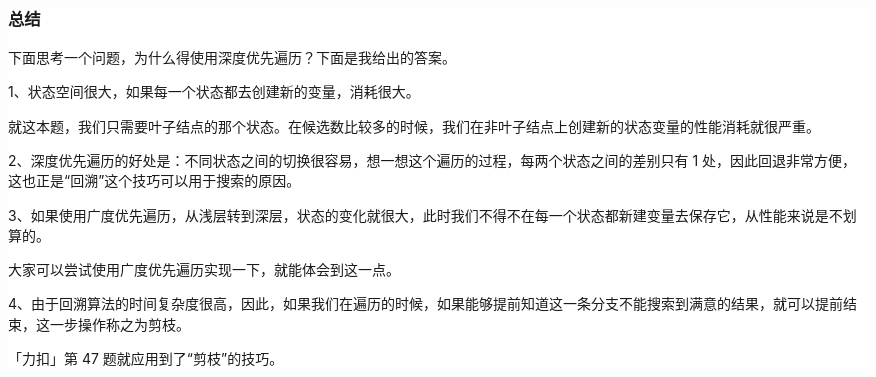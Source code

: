 ### 总结

下面思考一个问题，为什么得使用深度优先遍历？下面是我给出的答案。

1、状态空间很大，如果每一个状态都去创建新的变量，消耗很大。

就这本题，我们只需要叶子结点的那个状态。在候选数比较多的时候，我们在非叶子结点上创建新的状态变量的性能消耗就很严重。

2、深度优先遍历的好处是：不同状态之间的切换很容易，想一想这个遍历的过程，每两个状态之间的差别只有 1 处，因此回退非常方便，这也正是“回溯”这个技巧可以用于搜索的原因。

3、如果使用广度优先遍历，从浅层转到深层，状态的变化就很大，此时我们不得不在每一个状态都新建变量去保存它，从性能来说是不划算的。

大家可以尝试使用广度优先遍历实现一下，就能体会到这一点。

4、由于回溯算法的时间复杂度很高，因此，如果我们在遍历的时候，如果能够提前知道这一条分支不能搜索到满意的结果，就可以提前结束，这一步操作称之为剪枝。

「力扣」第 47 题就应用到了“剪枝”的技巧。